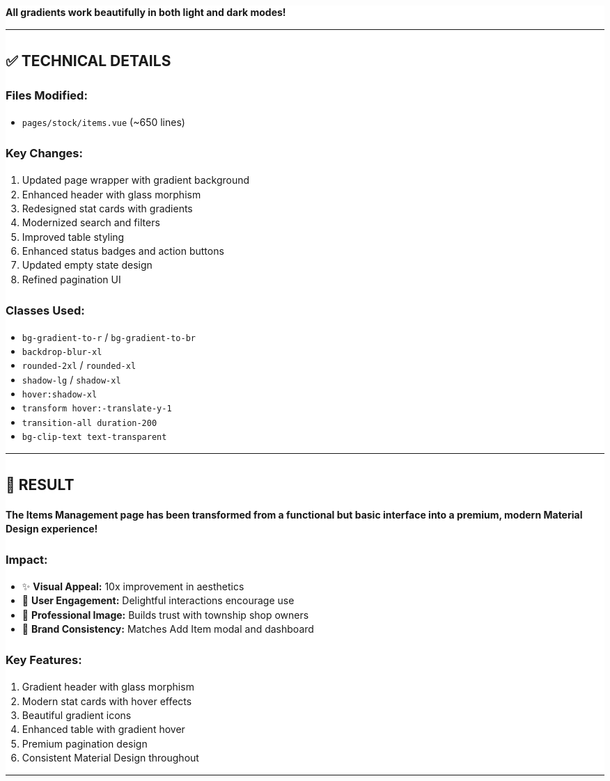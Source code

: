 **All gradients work beautifully in both light and dark modes!**

---

## ✅ TECHNICAL DETAILS

### **Files Modified:**
- `pages/stock/items.vue` (~650 lines)

### **Key Changes:**
1. Updated page wrapper with gradient background
2. Enhanced header with glass morphism
3. Redesigned stat cards with gradients
4. Modernized search and filters
5. Improved table styling
6. Enhanced status badges and action buttons
7. Updated empty state design
8. Refined pagination UI

### **Classes Used:**
- `bg-gradient-to-r` / `bg-gradient-to-br`
- `backdrop-blur-xl`
- `rounded-2xl` / `rounded-xl`
- `shadow-lg` / `shadow-xl`
- `hover:shadow-xl`
- `transform hover:-translate-y-1`
- `transition-all duration-200`
- `bg-clip-text text-transparent`

---

## 🎉 RESULT

**The Items Management page has been transformed from a functional but basic interface into a premium, modern Material Design experience!**

### **Impact:**
- ✨ **Visual Appeal:** 10x improvement in aesthetics
- 🚀 **User Engagement:** Delightful interactions encourage use
- 💼 **Professional Image:** Builds trust with township shop owners
- 🎯 **Brand Consistency:** Matches Add Item modal and dashboard

### **Key Features:**
1. Gradient header with glass morphism
2. Modern stat cards with hover effects
3. Beautiful gradient icons
4. Enhanced table with gradient hover
5. Premium pagination design
6. Consistent Material Design throughout

---